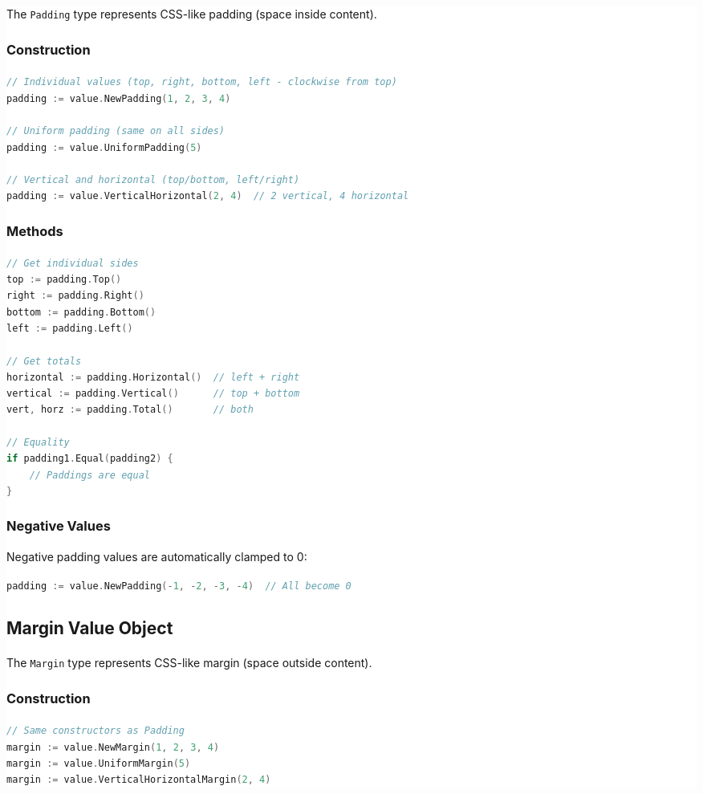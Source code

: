 The `Padding` type represents CSS-like padding (space inside content).

### Construction

```go
// Individual values (top, right, bottom, left - clockwise from top)
padding := value.NewPadding(1, 2, 3, 4)

// Uniform padding (same on all sides)
padding := value.UniformPadding(5)

// Vertical and horizontal (top/bottom, left/right)
padding := value.VerticalHorizontal(2, 4)  // 2 vertical, 4 horizontal
```

### Methods

```go
// Get individual sides
top := padding.Top()
right := padding.Right()
bottom := padding.Bottom()
left := padding.Left()

// Get totals
horizontal := padding.Horizontal()  // left + right
vertical := padding.Vertical()      // top + bottom
vert, horz := padding.Total()       // both

// Equality
if padding1.Equal(padding2) {
    // Paddings are equal
}
```

### Negative Values

Negative padding values are automatically clamped to 0:

```go
padding := value.NewPadding(-1, -2, -3, -4)  // All become 0
```

## Margin Value Object

The `Margin` type represents CSS-like margin (space outside content).

### Construction

```go
// Same constructors as Padding
margin := value.NewMargin(1, 2, 3, 4)
margin := value.UniformMargin(5)
margin := value.VerticalHorizontalMargin(2, 4)
```
